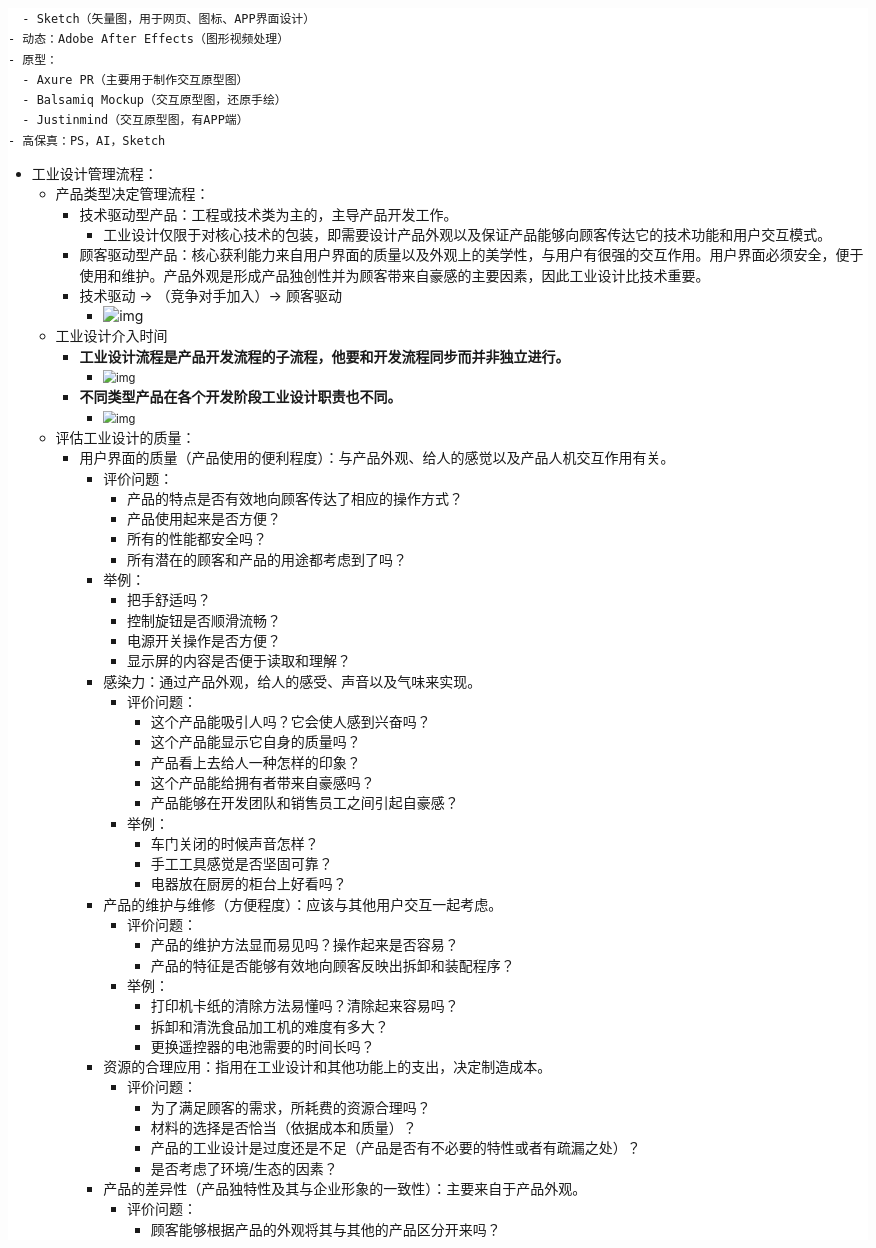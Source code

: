      - Sketch（矢量图，用于网页、图标、APP界面设计）
    - 动态：Adobe After Effects（图形视频处理）
    - 原型：
      - Axure PR（主要用于制作交互原型图）
      - Balsamiq Mockup（交互原型图，还原手绘）
      - Justinmind（交互原型图，有APP端）
    - 高保真：PS，AI，Sketch

- 工业设计管理流程：
  - 产品类型决定管理流程：
    - 技术驱动型产品：工程或技术类为主的，主导产品开发工作。
      - 工业设计仅限于对核心技术的包装，即需要设计产品外观以及保证产品能够向顾客传达它的技术功能和用户交互模式。
    - 顾客驱动型产品：核心获利能力来自用户界面的质量以及外观上的美学性，与用户有很强的交互作用。用户界面必须安全，便于使用和维护。产品外观是形成产品独创性并为顾客带来自豪感的主要因素，因此工业设计比技术重要。
    - 技术驱动 → （竞争对手加入）→ 顾客驱动
      - ![img](https://www.yuque.com/api/filetransfer/images?url=https%3A%2F%2Fapi2.mubu.com%2Fv3%2Fdocument_image%2F90c52807-2e27-4b95-96c4-9abc1879010c-11801523.jpg&sign=2cb197aa6401752e9544da3a844c0fe81eb5a6589d434677aa9bfd0efe651035)
  - 工业设计介入时间
    - **工业设计流程是产品开发流程的子流程，他要和开发流程同步而并非独立进行。**
      - <img src="https://www.yuque.com/api/filetransfer/images?url=https%3A%2F%2Fapi2.mubu.com%2Fv3%2Fdocument_image%2Ffc5b5344-f976-49d1-8614-d72e29889fdf-11801523.jpg&sign=cd5b33c8636d856d25079de64502a68da63c90b38ba9ab317b22e0e5583db7dd" alt="img" style="zoom: 80%;" />
    - **不同类型产品在各个开发阶段工业设计职责也不同。**
      - <img src="https://www.yuque.com/api/filetransfer/images?url=https%3A%2F%2Fapi2.mubu.com%2Fv3%2Fdocument_image%2F82da0a4e-32a0-4e00-a6bf-43d08d6b7c99-11801523.jpg&sign=e3423a5e26970358fc8f1b41a3cc3e5dbeb4b41da98b19c6108c2e6d2e0f90e3" alt="img" style="zoom:80%;" />
  - 评估工业设计的质量：
    - 用户界面的质量（产品使用的便利程度）：与产品外观、给人的感觉以及产品人机交互作用有关。
      - 评价问题：
        - 产品的特点是否有效地向顾客传达了相应的操作方式？
        - 产品使用起来是否方便？
        - 所有的性能都安全吗？
        - 所有潜在的顾客和产品的用途都考虑到了吗？
      - 举例：
        - 把手舒适吗？
        - 控制旋钮是否顺滑流畅？
        - 电源开关操作是否方便？
        - 显示屏的内容是否便于读取和理解？
      - 感染力：通过产品外观，给人的感受、声音以及气味来实现。
        - 评价问题：
          - 这个产品能吸引人吗？它会使人感到兴奋吗？
          - 这个产品能显示它自身的质量吗？
          - 产品看上去给人一种怎样的印象？
          - 这个产品能给拥有者带来自豪感吗？
          - 产品能够在开发团队和销售员工之间引起自豪感？
        - 举例：
          - 车门关闭的时候声音怎样？
          - 手工工具感觉是否坚固可靠？
          - 电器放在厨房的柜台上好看吗？
      - 产品的维护与维修（方便程度）：应该与其他用户交互一起考虑。
        - 评价问题：
          - 产品的维护方法显而易见吗？操作起来是否容易？
          - 产品的特征是否能够有效地向顾客反映出拆卸和装配程序？
        - 举例：
          - 打印机卡纸的清除方法易懂吗？清除起来容易吗？
          - 拆卸和清洗食品加工机的难度有多大？
          - 更换遥控器的电池需要的时间长吗？
      - 资源的合理应用：指用在工业设计和其他功能上的支出，决定制造成本。
        - 评价问题：
          - 为了满足顾客的需求，所耗费的资源合理吗？
          - 材料的选择是否恰当（依据成本和质量）？
          - 产品的工业设计是过度还是不足（产品是否有不必要的特性或者有疏漏之处）？
          - 是否考虑了环境/生态的因素？
      - 产品的差异性（产品独特性及其与企业形象的一致性）：主要来自于产品外观。
        - 评价问题：
          - 顾客能够根据产品的外观将其与其他的产品区分开来吗？